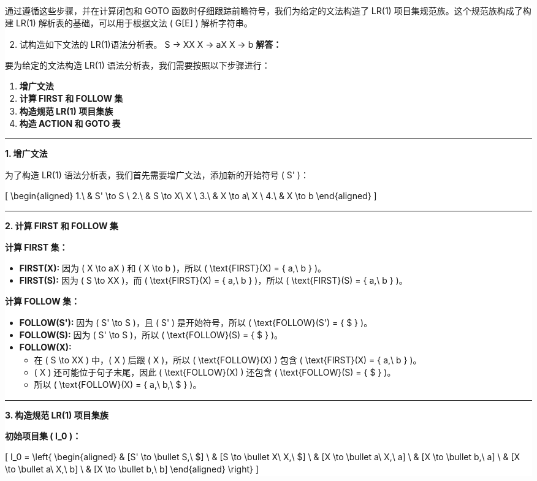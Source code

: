 通过遵循这些步骤，并在计算闭包和 GOTO 函数时仔细跟踪前瞻符号，我们为给定的文法构造了 LR(1) 项目集规范族。这个规范族构成了构建 LR(1) 解析表的基础，可以用于根据文法 \( G[E] \) 解析字符串。


2. 试构造如下文法的 LR(1)语法分析表。
S → XX
X → aX
X → b
**解答：**

要为给定的文法构造 LR(1) 语法分析表，我们需要按照以下步骤进行：

1. **增广文法**
2. **计算 FIRST 和 FOLLOW 集**
3. **构造规范 LR(1) 项目集族**
4. **构造 ACTION 和 GOTO 表**

---

**1. 增广文法**

为了构造 LR(1) 语法分析表，我们首先需要增广文法，添加新的开始符号 \( S' \)：

\[
\begin{aligned}
1.\ & S' \to S \\
2.\ & S \to X\ X \\
3.\ & X \to a\ X \\
4.\ & X \to b
\end{aligned}
\]

---

**2. 计算 FIRST 和 FOLLOW 集**

**计算 FIRST 集：**

- **FIRST(X):** 因为 \( X \to aX \) 和 \( X \to b \)，所以 \( \text{FIRST}(X) = \{ a,\ b \} \)。
- **FIRST(S):** 因为 \( S \to XX \)，而 \( \text{FIRST}(X) = \{ a,\ b \} \)，所以 \( \text{FIRST}(S) = \{ a,\ b \} \)。

**计算 FOLLOW 集：**

- **FOLLOW(S'):** 因为 \( S' \to S \)，且 \( S' \) 是开始符号，所以 \( \text{FOLLOW}(S') = \{ \$ \} \)。
- **FOLLOW(S):** 因为 \( S' \to S \)，所以 \( \text{FOLLOW}(S) = \{ \$ \} \)。
- **FOLLOW(X):** 
  - 在 \( S \to XX \) 中，\( X \) 后跟 \( X \)，所以 \( \text{FOLLOW}(X) \) 包含 \( \text{FIRST}(X) = \{ a,\ b \} \)。
  - \( X \) 还可能位于句子末尾，因此 \( \text{FOLLOW}(X) \) 还包含 \( \text{FOLLOW}(S) = \{ \$ \} \)。
  - 所以 \( \text{FOLLOW}(X) = \{ a,\ b,\ \$ \} \)。

---

**3. 构造规范 LR(1) 项目集族**

**初始项目集 \( I_0 \)：**

\[
I_0 = \left\{
\begin{aligned}
& [S' \to \bullet S,\ \$] \\
& [S \to \bullet X\ X,\ \$] \\
& [X \to \bullet a\ X,\ a] \\
& [X \to \bullet b,\ a] \\
& [X \to \bullet a\ X,\ b] \\
& [X \to \bullet b,\ b]
\end{aligned}
\right\}
\]
